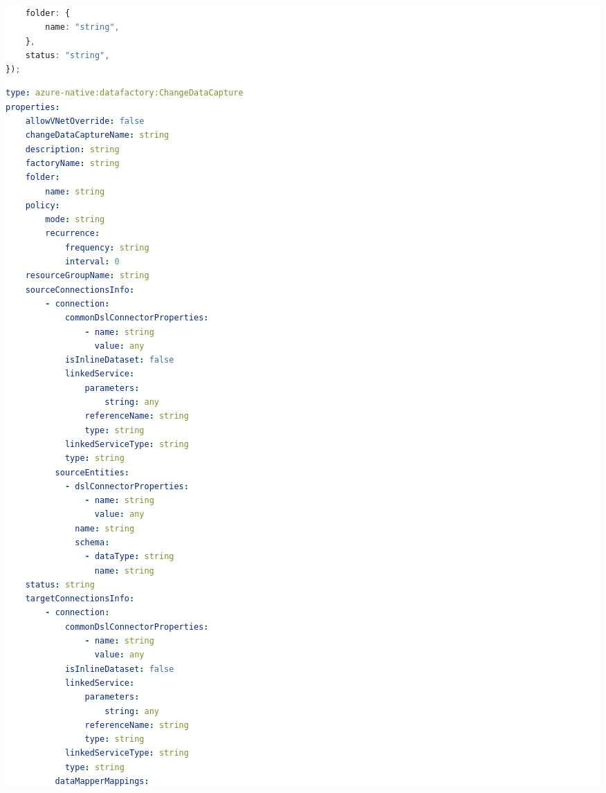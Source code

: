 ```typescript
    folder: {
        name: "string",
    },
    status: "string",
});
```

</pulumi-choosable>
</div>


<div>
<pulumi-choosable type="language" values="yaml">

```yaml
type: azure-native:datafactory:ChangeDataCapture
properties:
    allowVNetOverride: false
    changeDataCaptureName: string
    description: string
    factoryName: string
    folder:
        name: string
    policy:
        mode: string
        recurrence:
            frequency: string
            interval: 0
    resourceGroupName: string
    sourceConnectionsInfo:
        - connection:
            commonDslConnectorProperties:
                - name: string
                  value: any
            isInlineDataset: false
            linkedService:
                parameters:
                    string: any
                referenceName: string
                type: string
            linkedServiceType: string
            type: string
          sourceEntities:
            - dslConnectorProperties:
                - name: string
                  value: any
              name: string
              schema:
                - dataType: string
                  name: string
    status: string
    targetConnectionsInfo:
        - connection:
            commonDslConnectorProperties:
                - name: string
                  value: any
            isInlineDataset: false
            linkedService:
                parameters:
                    string: any
                referenceName: string
                type: string
            linkedServiceType: string
            type: string
          dataMapperMappings:
```